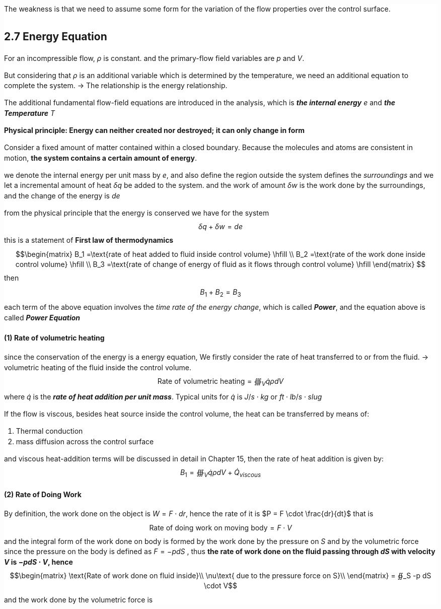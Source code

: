 The weakness is that we  need to assume some form for the variation of the flow properties over the control surface.

## 2.7 Energy Equation 

For an incompressible flow, $\rho$ is constant. and the primary-flow field variables are $p$ and $V$. 

But considering that $\rho$ is an additional variable which is determined by the temperature, we need an additional equation to complete the system. -> The relationship is the energy relationship.

The additional fundamental flow-field equations are introduced in the analysis, which is ***the internal energy*** $e$  and ***the Temperature*** $T$

**Physical principle: Energy can neither created nor destroyed; it can only change in form**

Consider a fixed amount of matter contained within a closed boundary. Because the molecules and atoms are consistent in motion, **the system contains a certain amount of energy**.

we denote the internal energy per unit mass by $e$, and also define the region outside the system defines the *surroundings* and we let a incremental amount of heat $\delta q$ be added to the system. and the work of amount $\delta w$ is the work done by the surroundings, and the change of the energy is $de$

from the physical principle that the energy is conserved we have for the system 
$$\delta q + \delta w = d e\tag{2.85}$$
this is a statement of **First law of thermodynamics**
$$\begin{matrix}
B_1 =\text{rate of heat added to fluid inside control volume} \hfill \\
B_2 =\text{rate  of the work done inside control volume} \hfill \\
B_3 =\text{rate of change of energy of fluid as it flows through control volume} \hfill
\end{matrix} $$
then
$$B_1 + B_2 = B_3\tag{2.86}$$
each term of the above equation involves the *time rate of the energy change*, which is called ***Power***, and the equation above is called ***Power Equation***

#### (1) Rate of volumetric heating
since the conservation of the energy is a energy equation, We firstly consider the rate of heat transferred to or from the fluid. -> volumetric heating of the fluid inside the control volume. 
$$\text{Rate of volumetric heating} = ∰_V \dot{q} \rho dV\tag{2.87}$$
where $\dot{q}$ is the ***rate of heat addition per unit mass***. 
Typical units for $\dot{q}$ is          $J/s \cdot kg$    or      $ft\cdot lb/s\cdot slug$

If the flow is viscous, besides heat source inside the control volume, the heat can be transferred by means of:
1. Thermal conduction
2. mass diffusion across the control surface 

and viscous heat-addition terms will be discussed in detail in Chapter 15, then the rate of heat addition is given by:
$$B_1 = ∰_V \dot{q} \rho dV + \dot{Q}_{viscous}$$

#### (2) Rate of Doing Work
By definition, the work done on the object is $W = F \cdot dr$, hence the rate of it is $P = F \cdot \frac{dr}{dt}$
that is
$$\text{Rate of doing work on moving body}= F \cdot V$$
and the integral form of the work done on body is formed by the work done by the pressure on $S$ and by the volumetric force
since the pressure on the body is defined as $F = -p dS$ , thus **the rate of work done on the fluid passing through $dS$ with velocity $V$ is $-p dS \cdot V$, hence**
$$\begin{matrix}
\text{Rate of work done on fluid inside}\\ 
\nu\text{ due to the pressure force on S}\\
\end{matrix} = ∯_S -p dS \cdot V$$
and the work done by the volumetric force is 